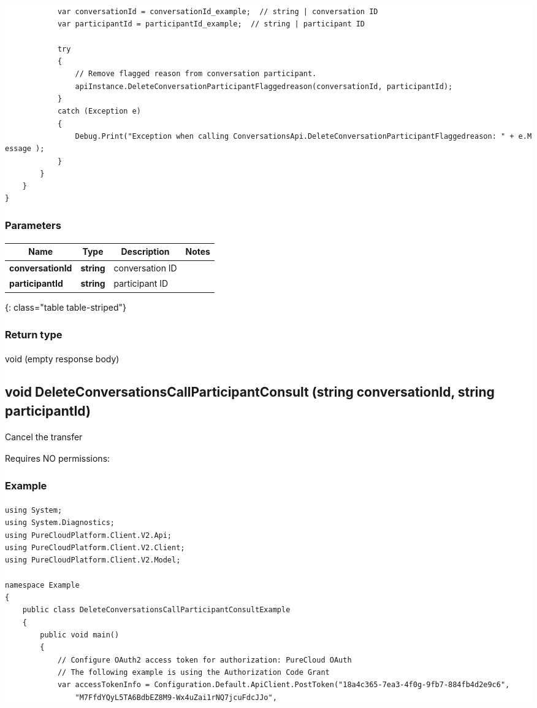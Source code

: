 ```{"language":"csharp"}
            var conversationId = conversationId_example;  // string | conversation ID
            var participantId = participantId_example;  // string | participant ID

            try
            { 
                // Remove flagged reason from conversation participant.
                apiInstance.DeleteConversationParticipantFlaggedreason(conversationId, participantId);
            }
            catch (Exception e)
            {
                Debug.Print("Exception when calling ConversationsApi.DeleteConversationParticipantFlaggedreason: " + e.Message );
            }
        }
    }
}
```

### Parameters


|Name | Type | Description  | Notes |
|------------- | ------------- | ------------- | -------------|
| **conversationId** | **string**| conversation ID |  |
| **participantId** | **string**| participant ID |  |
{: class="table table-striped"}

### Return type

void (empty response body)

<a name="deleteconversationscallparticipantconsult"></a>

## void DeleteConversationsCallParticipantConsult (string conversationId, string participantId)



Cancel the transfer



Requires NO permissions: 


### Example
```{"language":"csharp"}
using System;
using System.Diagnostics;
using PureCloudPlatform.Client.V2.Api;
using PureCloudPlatform.Client.V2.Client;
using PureCloudPlatform.Client.V2.Model;

namespace Example
{
    public class DeleteConversationsCallParticipantConsultExample
    {
        public void main()
        { 
            // Configure OAuth2 access token for authorization: PureCloud OAuth
            // The following example is using the Authorization Code Grant
            var accessTokenInfo = Configuration.Default.ApiClient.PostToken("18a4c365-7ea3-4f0g-9fb7-884fb4d2e9c6",
                "M7FfdYQyL5TA6BdbEZ8M9-Wx4uZai1rNQ7jcuFdcJJo",
```